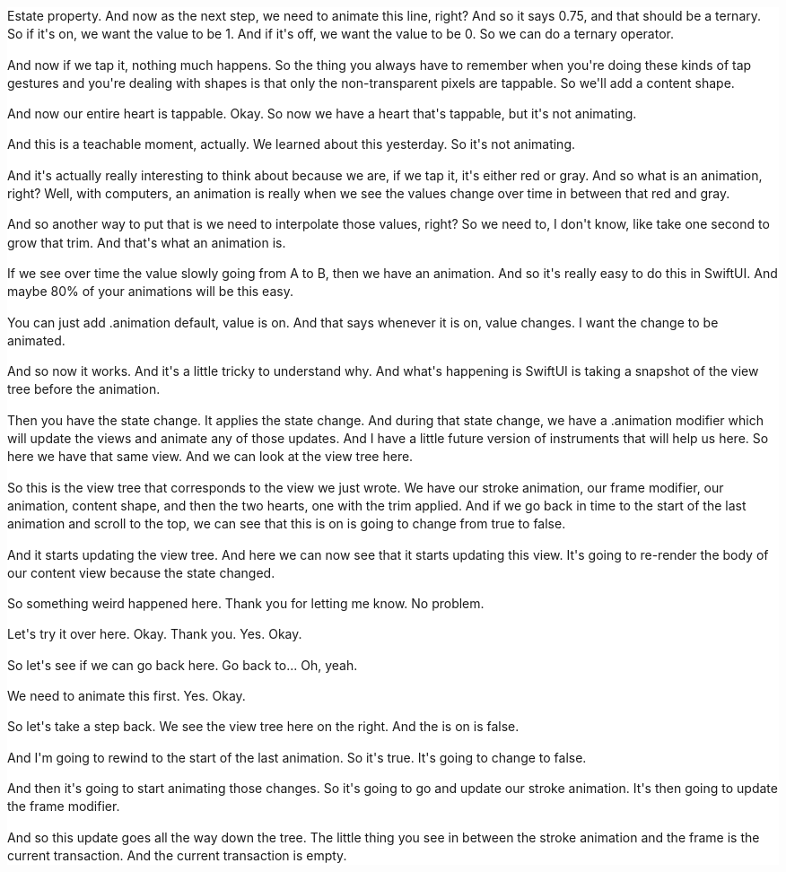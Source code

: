 Estate property. And now as the next step, we need to animate this line, right? And so it says 0.75, and that should be a ternary. So if it's on, we want the value to be 1. And if it's off, we want the value to be 0. So we can do a ternary operator.

And now if we tap it, nothing much happens. So the thing you always have to remember when you're doing these kinds of tap gestures and you're dealing with shapes is that only the non-transparent pixels are tappable. So we'll add a content shape.

And now our entire heart is tappable. Okay. So now we have a heart that's tappable, but it's not animating.

And this is a teachable moment, actually. We learned about this yesterday. So it's not animating.

And it's actually really interesting to think about because we are, if we tap it, it's either red or gray. And so what is an animation, right? Well, with computers, an animation is really when we see the values change over time in between that red and gray.

And so another way to put that is we need to interpolate those values, right? So we need to, I don't know, like take one second to grow that trim. And that's what an animation is.

If we see over time the value slowly going from A to B, then we have an animation. And so it's really easy to do this in SwiftUI. And maybe 80% of your animations will be this easy.

You can just add .animation default, value is on. And that says whenever it is on, value changes. I want the change to be animated.

And so now it works. And it's a little tricky to understand why. And what's happening is SwiftUI is taking a snapshot of the view tree before the animation.

Then you have the state change. It applies the state change. And during that state change, we have a .animation modifier which will update the views and animate any of those updates. And I have a little future version of instruments that will help us here. So here we have that same view. And we can look at the view tree here.

So this is the view tree that corresponds to the view we just wrote. We have our stroke animation, our frame modifier, our animation, content shape, and then the two hearts, one with the trim applied. And if we go back in time to the start of the last animation and scroll to the top, we can see that this is on is going to change from true to false.

And it starts updating the view tree. And here we can now see that it starts updating this view. It's going to re-render the body of our content view because the state changed.

So something weird happened here. Thank you for letting me know. No problem.

Let's try it over here. Okay. Thank you. Yes. Okay.

So let's see if we can go back here. Go back to... Oh, yeah.

We need to animate this first. Yes. Okay.

So let's take a step back. We see the view tree here on the right. And the is on is false.

And I'm going to rewind to the start of the last animation. So it's true. It's going to change to false.

And then it's going to start animating those changes. So it's going to go and update our stroke animation. It's then going to update the frame modifier.

And so this update goes all the way down the tree. The little thing you see in between the stroke animation and the frame is the current transaction. And the current transaction is empty.
